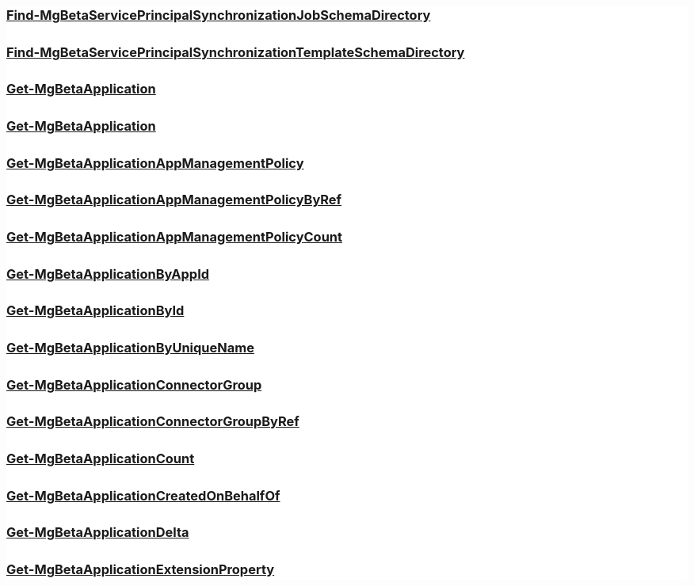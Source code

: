 ### [Find-MgBetaServicePrincipalSynchronizationJobSchemaDirectory](Find-MgBetaServicePrincipalSynchronizationJobSchemaDirectory.md)

### [Find-MgBetaServicePrincipalSynchronizationTemplateSchemaDirectory](Find-MgBetaServicePrincipalSynchronizationTemplateSchemaDirectory.md)

### [Get-MgBetaApplication](Get-MgBetaApplication.md)

### [Get-MgBetaApplication](Get-MgBetaApplication.md)

### [Get-MgBetaApplicationAppManagementPolicy](Get-MgBetaApplicationAppManagementPolicy.md)

### [Get-MgBetaApplicationAppManagementPolicyByRef](Get-MgBetaApplicationAppManagementPolicyByRef.md)

### [Get-MgBetaApplicationAppManagementPolicyCount](Get-MgBetaApplicationAppManagementPolicyCount.md)

### [Get-MgBetaApplicationByAppId](Get-MgBetaApplicationByAppId.md)

### [Get-MgBetaApplicationById](Get-MgBetaApplicationById.md)

### [Get-MgBetaApplicationByUniqueName](Get-MgBetaApplicationByUniqueName.md)

### [Get-MgBetaApplicationConnectorGroup](Get-MgBetaApplicationConnectorGroup.md)

### [Get-MgBetaApplicationConnectorGroupByRef](Get-MgBetaApplicationConnectorGroupByRef.md)

### [Get-MgBetaApplicationCount](Get-MgBetaApplicationCount.md)

### [Get-MgBetaApplicationCreatedOnBehalfOf](Get-MgBetaApplicationCreatedOnBehalfOf.md)

### [Get-MgBetaApplicationDelta](Get-MgBetaApplicationDelta.md)

### [Get-MgBetaApplicationExtensionProperty](Get-MgBetaApplicationExtensionProperty.md)
